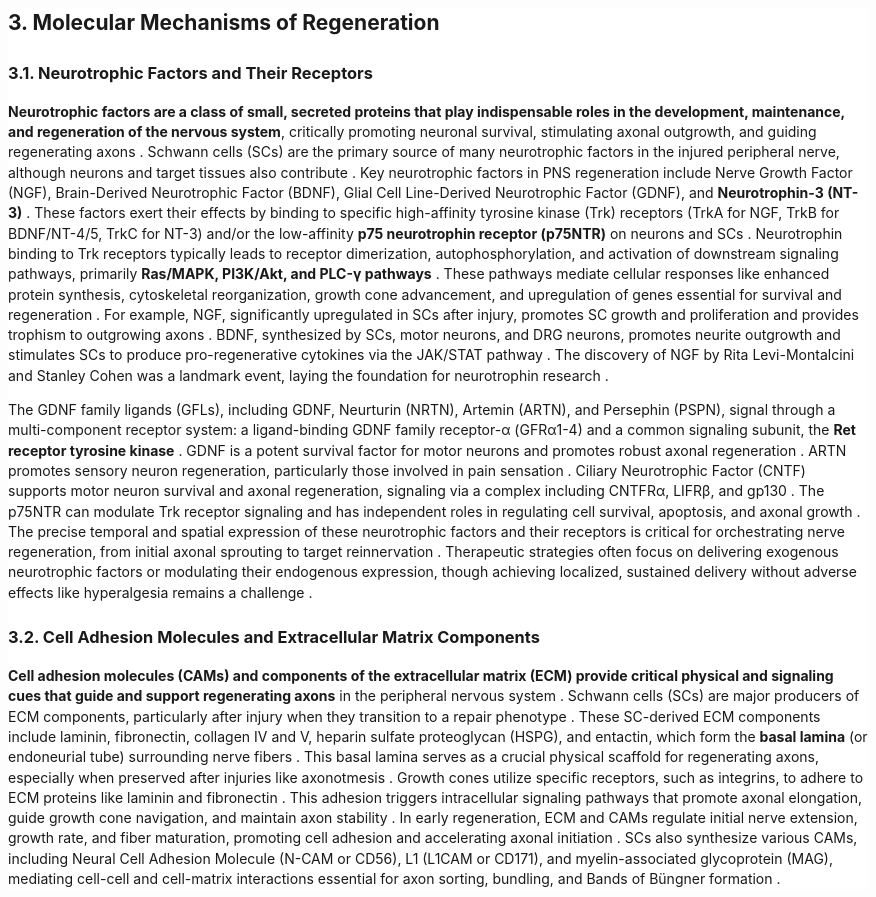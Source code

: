 

## 3. Molecular Mechanisms of Regeneration

### 3.1. Neurotrophic Factors and Their Receptors

**Neurotrophic factors are a class of small, secreted proteins that play indispensable roles in the development, maintenance, and regeneration of the nervous system**, critically promoting neuronal survival, stimulating axonal outgrowth, and guiding regenerating axons . Schwann cells (SCs) are the primary source of many neurotrophic factors in the injured peripheral nerve, although neurons and target tissues also contribute . Key neurotrophic factors in PNS regeneration include Nerve Growth Factor (NGF), Brain-Derived Neurotrophic Factor (BDNF), Glial Cell Line-Derived Neurotrophic Factor (GDNF), and **Neurotrophin-3 (NT-3)** . These factors exert their effects by binding to specific high-affinity tyrosine kinase (Trk) receptors (TrkA for NGF, TrkB for BDNF/NT-4/5, TrkC for NT-3) and/or the low-affinity **p75 neurotrophin receptor (p75NTR)** on neurons and SCs . Neurotrophin binding to Trk receptors typically leads to receptor dimerization, autophosphorylation, and activation of downstream signaling pathways, primarily **Ras/MAPK, PI3K/Akt, and PLC-γ pathways** . These pathways mediate cellular responses like enhanced protein synthesis, cytoskeletal reorganization, growth cone advancement, and upregulation of genes essential for survival and regeneration . For example, NGF, significantly upregulated in SCs after injury, promotes SC growth and proliferation and provides trophism to outgrowing axons . BDNF, synthesized by SCs, motor neurons, and DRG neurons, promotes neurite outgrowth and stimulates SCs to produce pro-regenerative cytokines via the JAK/STAT pathway . The discovery of NGF by Rita Levi-Montalcini and Stanley Cohen was a landmark event, laying the foundation for neurotrophin research .



The GDNF family ligands (GFLs), including GDNF, Neurturin (NRTN), Artemin (ARTN), and Persephin (PSPN), signal through a multi-component receptor system: a ligand-binding GDNF family receptor-α (GFRα1-4) and a common signaling subunit, the **Ret receptor tyrosine kinase** . GDNF is a potent survival factor for motor neurons and promotes robust axonal regeneration . ARTN promotes sensory neuron regeneration, particularly those involved in pain sensation . Ciliary Neurotrophic Factor (CNTF) supports motor neuron survival and axonal regeneration, signaling via a complex including CNTFRα, LIFRβ, and gp130 . The p75NTR can modulate Trk receptor signaling and has independent roles in regulating cell survival, apoptosis, and axonal growth . The precise temporal and spatial expression of these neurotrophic factors and their receptors is critical for orchestrating nerve regeneration, from initial axonal sprouting to target reinnervation . Therapeutic strategies often focus on delivering exogenous neurotrophic factors or modulating their endogenous expression, though achieving localized, sustained delivery without adverse effects like hyperalgesia remains a challenge .



### 3.2. Cell Adhesion Molecules and Extracellular Matrix Components

**Cell adhesion molecules (CAMs) and components of the extracellular matrix (ECM) provide critical physical and signaling cues that guide and support regenerating axons** in the peripheral nervous system . Schwann cells (SCs) are major producers of ECM components, particularly after injury when they transition to a repair phenotype . These SC-derived ECM components include laminin, fibronectin, collagen IV and V, heparin sulfate proteoglycan (HSPG), and entactin, which form the **basal lamina** (or endoneurial tube) surrounding nerve fibers . This basal lamina serves as a crucial physical scaffold for regenerating axons, especially when preserved after injuries like axonotmesis . Growth cones utilize specific receptors, such as integrins, to adhere to ECM proteins like laminin and fibronectin . This adhesion triggers intracellular signaling pathways that promote axonal elongation, guide growth cone navigation, and maintain axon stability . In early regeneration, ECM and CAMs regulate initial nerve extension, growth rate, and fiber maturation, promoting cell adhesion and accelerating axonal initiation . SCs also synthesize various CAMs, including Neural Cell Adhesion Molecule (N-CAM or CD56), L1 (L1CAM or CD171), and myelin-associated glycoprotein (MAG), mediating cell-cell and cell-matrix interactions essential for axon sorting, bundling, and Bands of Büngner formation .
